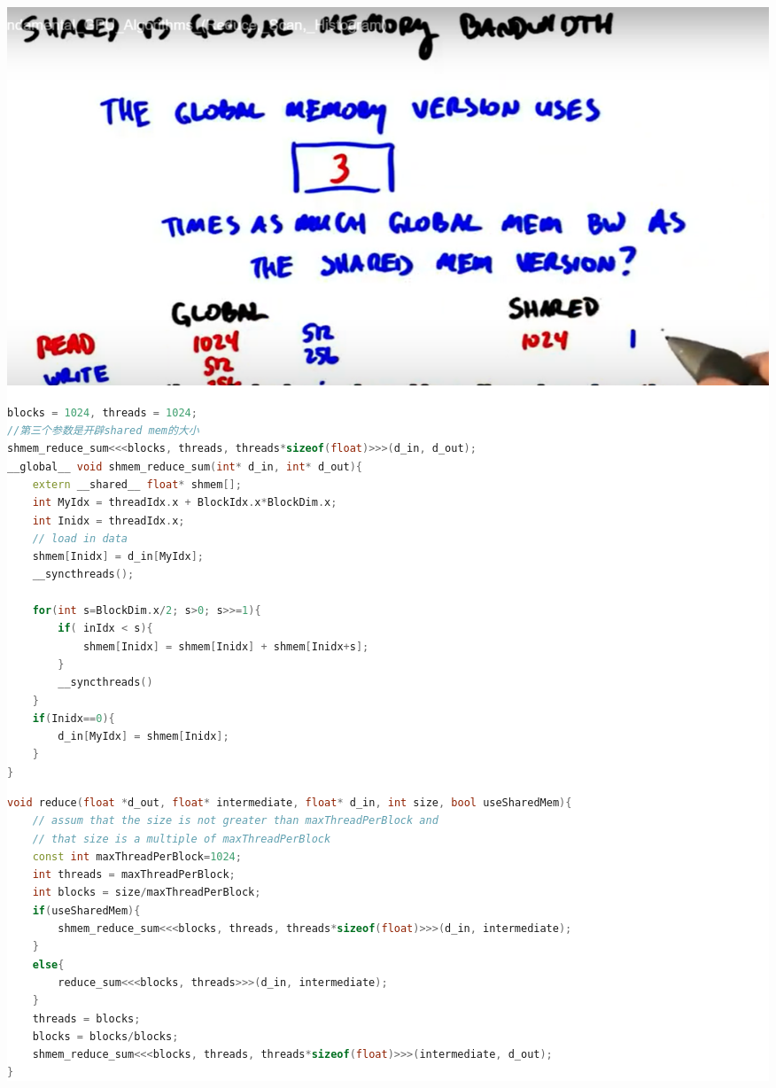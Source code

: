 <img src="./doc_im/CUDAprimary/1-8.PNG"><br>

```cpp
blocks = 1024, threads = 1024;
//第三个参数是开辟shared mem的大小
shmem_reduce_sum<<<blocks, threads, threads*sizeof(float)>>>(d_in, d_out);    
__global__ void shmem_reduce_sum(int* d_in, int* d_out){
    extern __shared__ float* shmem[];
    int MyIdx = threadIdx.x + BlockIdx.x*BlockDim.x;
    int Inidx = threadIdx.x;
    // load in data
    shmem[Inidx] = d_in[MyIdx];
    __syncthreads();
    
    for(int s=BlockDim.x/2; s>0; s>>=1){
        if( inIdx < s){
            shmem[Inidx] = shmem[Inidx] + shmem[Inidx+s];
        }
        __syncthreads()
    }
    if(Inidx==0){
        d_in[MyIdx] = shmem[Inidx];
    }
}
```
``` cpp
void reduce(float *d_out, float* intermediate, float* d_in, int size, bool useSharedMem){
    // assum that the size is not greater than maxThreadPerBlock and
    // that size is a multiple of maxThreadPerBlock
    const int maxThreadPerBlock=1024;
    int threads = maxThreadPerBlock;
    int blocks = size/maxThreadPerBlock;
    if(useSharedMem){
        shmem_reduce_sum<<<blocks, threads, threads*sizeof(float)>>>(d_in, intermediate);
    }
    else{
        reduce_sum<<<blocks, threads>>>(d_in, intermediate);
    }
    threads = blocks;
    blocks = blocks/blocks;
    shmem_reduce_sum<<<blocks, threads, threads*sizeof(float)>>>(intermediate, d_out);
}
```